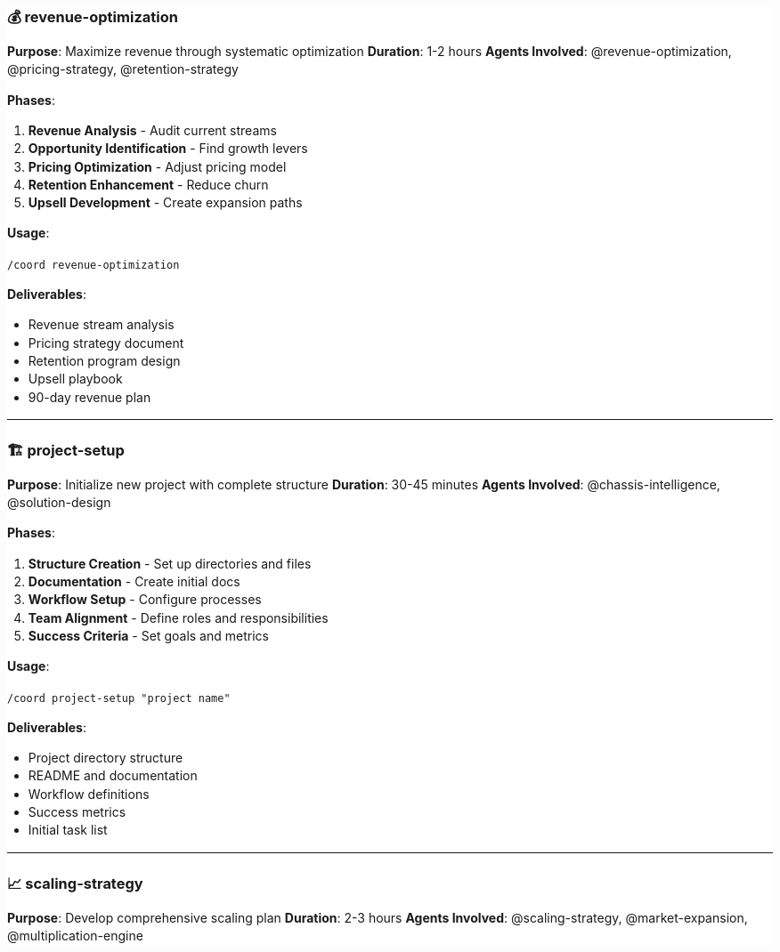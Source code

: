 
### 💰 revenue-optimization
**Purpose**: Maximize revenue through systematic optimization
**Duration**: 1-2 hours
**Agents Involved**: @revenue-optimization, @pricing-strategy, @retention-strategy

**Phases**:
1. **Revenue Analysis** - Audit current streams
2. **Opportunity Identification** - Find growth levers
3. **Pricing Optimization** - Adjust pricing model
4. **Retention Enhancement** - Reduce churn
5. **Upsell Development** - Create expansion paths

**Usage**:
```
/coord revenue-optimization
```

**Deliverables**:
- Revenue stream analysis
- Pricing strategy document
- Retention program design
- Upsell playbook
- 90-day revenue plan

---

### 🏗️ project-setup
**Purpose**: Initialize new project with complete structure
**Duration**: 30-45 minutes
**Agents Involved**: @chassis-intelligence, @solution-design

**Phases**:
1. **Structure Creation** - Set up directories and files
2. **Documentation** - Create initial docs
3. **Workflow Setup** - Configure processes
4. **Team Alignment** - Define roles and responsibilities
5. **Success Criteria** - Set goals and metrics

**Usage**:
```
/coord project-setup "project name"
```

**Deliverables**:
- Project directory structure
- README and documentation
- Workflow definitions
- Success metrics
- Initial task list

---

### 📈 scaling-strategy
**Purpose**: Develop comprehensive scaling plan
**Duration**: 2-3 hours
**Agents Involved**: @scaling-strategy, @market-expansion, @multiplication-engine
